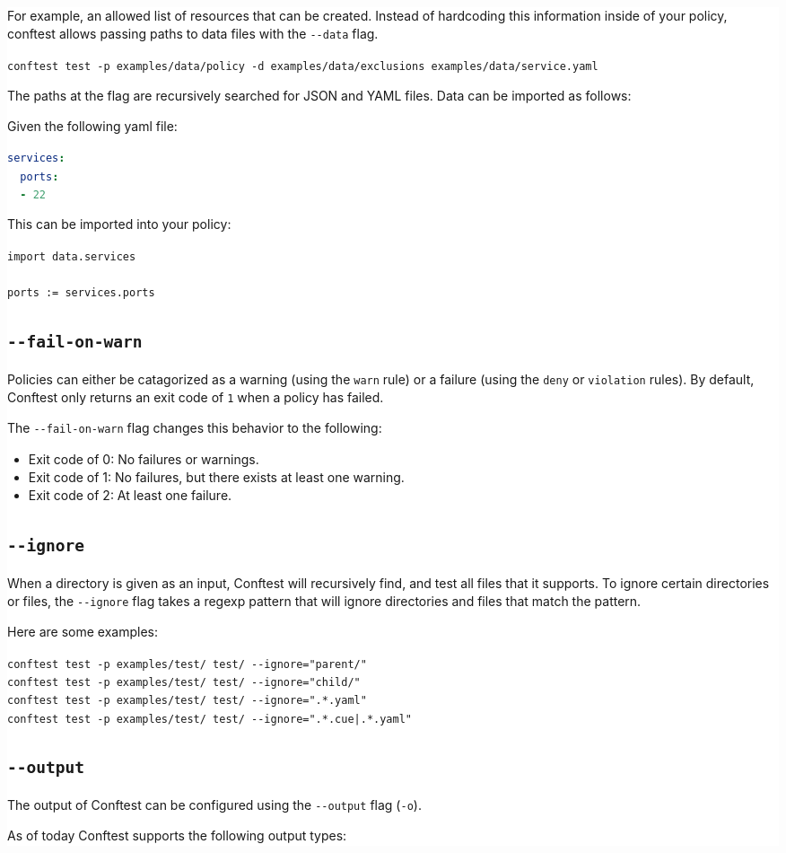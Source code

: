 For example, an allowed list of resources that can be created. Instead of hardcoding this information inside of your policy, conftest allows passing paths to data files with the `--data` flag.

```console
conftest test -p examples/data/policy -d examples/data/exclusions examples/data/service.yaml
```

The paths at the flag are recursively searched for JSON and YAML files. Data can be imported as follows:

Given the following yaml file:

```yaml
services:
  ports:
  - 22
```

This can be imported into your policy:

```rego
import data.services

ports := services.ports
```

## `--fail-on-warn`

Policies can either be catagorized as a warning (using the `warn` rule) or a failure (using the `deny` or `violation` rules). By default, Conftest only returns an exit code of `1` when a policy has failed.

The `--fail-on-warn` flag changes this behavior to the following:
- Exit code of 0: No failures or warnings.
- Exit code of 1: No failures, but there exists at least one warning.
- Exit code of 2: At least one failure.

## `--ignore`

When a directory is given as an input, Conftest will recursively find, and test all files that it supports. To ignore certain directories or files, the `--ignore` flag takes a regexp pattern that will ignore directories and files that match the pattern.

Here are some examples:

```console
conftest test -p examples/test/ test/ --ignore="parent/"
conftest test -p examples/test/ test/ --ignore="child/"
conftest test -p examples/test/ test/ --ignore=".*.yaml"
conftest test -p examples/test/ test/ --ignore=".*.cue|.*.yaml"
```

## `--output`

The output of Conftest can be configured using the `--output` flag (`-o`).

As of today Conftest supports the following output types:
